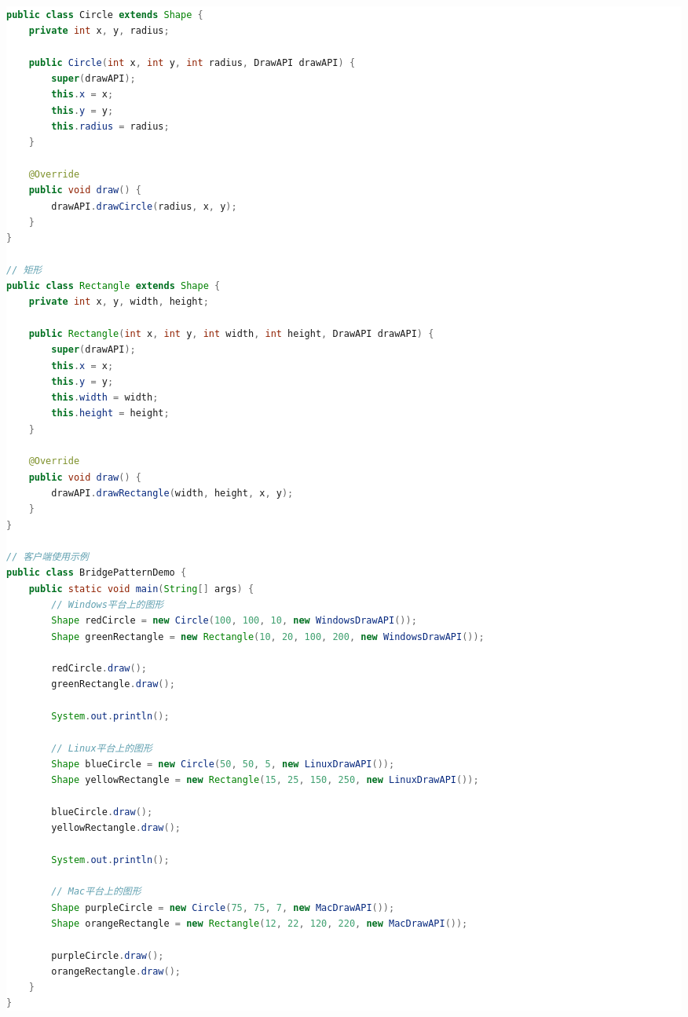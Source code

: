 ```java
public class Circle extends Shape {
    private int x, y, radius;
    
    public Circle(int x, int y, int radius, DrawAPI drawAPI) {
        super(drawAPI);
        this.x = x;
        this.y = y;
        this.radius = radius;
    }
    
    @Override
    public void draw() {
        drawAPI.drawCircle(radius, x, y);
    }
}

// 矩形
public class Rectangle extends Shape {
    private int x, y, width, height;
    
    public Rectangle(int x, int y, int width, int height, DrawAPI drawAPI) {
        super(drawAPI);
        this.x = x;
        this.y = y;
        this.width = width;
        this.height = height;
    }
    
    @Override
    public void draw() {
        drawAPI.drawRectangle(width, height, x, y);
    }
}

// 客户端使用示例
public class BridgePatternDemo {
    public static void main(String[] args) {
        // Windows平台上的图形
        Shape redCircle = new Circle(100, 100, 10, new WindowsDrawAPI());
        Shape greenRectangle = new Rectangle(10, 20, 100, 200, new WindowsDrawAPI());
        
        redCircle.draw();
        greenRectangle.draw();
        
        System.out.println();
        
        // Linux平台上的图形
        Shape blueCircle = new Circle(50, 50, 5, new LinuxDrawAPI());
        Shape yellowRectangle = new Rectangle(15, 25, 150, 250, new LinuxDrawAPI());
        
        blueCircle.draw();
        yellowRectangle.draw();
        
        System.out.println();
        
        // Mac平台上的图形
        Shape purpleCircle = new Circle(75, 75, 7, new MacDrawAPI());
        Shape orangeRectangle = new Rectangle(12, 22, 120, 220, new MacDrawAPI());
        
        purpleCircle.draw();
        orangeRectangle.draw();
    }
}
```
